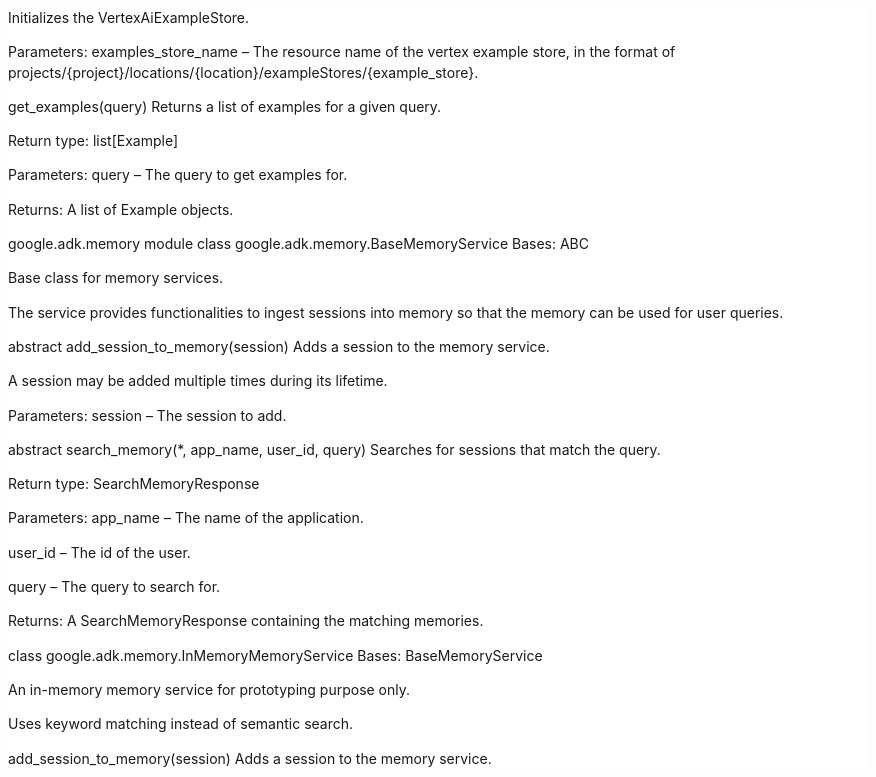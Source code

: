 Initializes the VertexAiExampleStore.

Parameters:
examples_store_name – The resource name of the vertex example store, in the format of projects/{project}/locations/{location}/exampleStores/{example_store}.

get_examples(query)
Returns a list of examples for a given query.

Return type:
list[Example]

Parameters:
query – The query to get examples for.

Returns:
A list of Example objects.

google.adk.memory module
class google.adk.memory.BaseMemoryService
Bases: ABC

Base class for memory services.

The service provides functionalities to ingest sessions into memory so that the memory can be used for user queries.

abstract add_session_to_memory(session)
Adds a session to the memory service.

A session may be added multiple times during its lifetime.

Parameters:
session – The session to add.

abstract search_memory(*, app_name, user_id, query)
Searches for sessions that match the query.

Return type:
SearchMemoryResponse

Parameters:
app_name – The name of the application.

user_id – The id of the user.

query – The query to search for.

Returns:
A SearchMemoryResponse containing the matching memories.

class google.adk.memory.InMemoryMemoryService
Bases: BaseMemoryService

An in-memory memory service for prototyping purpose only.

Uses keyword matching instead of semantic search.

add_session_to_memory(session)
Adds a session to the memory service.
